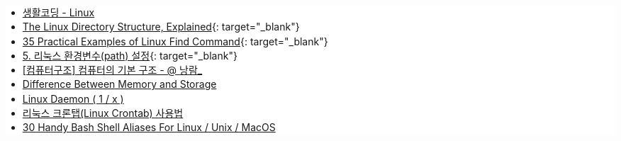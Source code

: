 - [생활코딩 - Linux](https://www.inflearn.com/course/%EC%83%9D%ED%99%9C%EC%BD%94%EB%94%A9-%EB%A6%AC%EB%88%85%EC%8A%A4-%EA%B0%95%EC%A2%8C#curriculum)
- [The Linux Directory Structure, Explained](https://www.howtogeek.com/117435/htg-explains-the-linux-directory-structure-explained/){: target="_blank"}
- [35 Practical Examples of Linux Find Command](https://www.tecmint.com/35-practical-examples-of-linux-find-command/){: target="_blank"}
- [5. 리눅스 환경변수(path) 설정](https://m.blog.naver.com/occidere/220821140420){: target="_blank"}
- [[컴퓨터구조] 컴퓨터의 기본 구조 - @ 낭람_ ](https://security-nanglam.tistory.com/201)
- [Difference Between Memory and Storage](https://backupeverything.co.uk/difference-between-memory-and-storage/)
- [Linux Daemon ( 1 / x )](https://weicomes.tistory.com/40)
- [리눅스 크론탭(Linux Crontab) 사용법](https://jdm.kr/blog/2)
- [30 Handy Bash Shell Aliases For Linux / Unix / MacOS](https://www.cyberciti.biz/tips/bash-aliases-mac-centos-linux-unix.html)